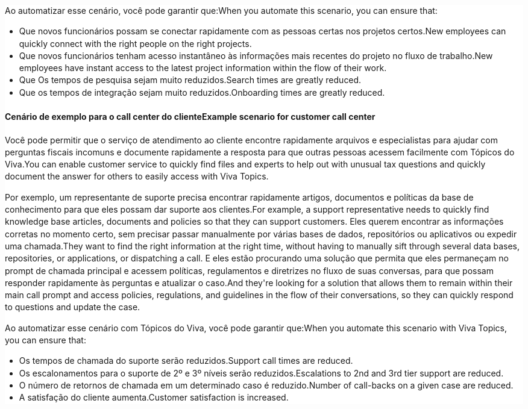 <span data-ttu-id="70ac3-176">Ao automatizar esse cenário, você pode garantir que:</span><span class="sxs-lookup"><span data-stu-id="70ac3-176">When you automate this scenario, you can ensure that:</span></span>

- <span data-ttu-id="70ac3-177">Que novos funcionários possam se conectar rapidamente com as pessoas certas nos projetos certos.</span><span class="sxs-lookup"><span data-stu-id="70ac3-177">New employees can quickly connect with the right people on the right projects.</span></span>
- <span data-ttu-id="70ac3-178">Que novos funcionários tenham acesso instantâneo às informações mais recentes do projeto no fluxo de trabalho.</span><span class="sxs-lookup"><span data-stu-id="70ac3-178">New employees have instant access to the latest project information within the flow of their work.</span></span>
- <span data-ttu-id="70ac3-179">Que Os tempos de pesquisa sejam muito reduzidos.</span><span class="sxs-lookup"><span data-stu-id="70ac3-179">Search times are greatly reduced.</span></span>
- <span data-ttu-id="70ac3-180">Que os tempos de integração sejam muito reduzidos.</span><span class="sxs-lookup"><span data-stu-id="70ac3-180">Onboarding times are greatly reduced.</span></span>

#### <a name="example-scenario-for-customer-call-center"></a><span data-ttu-id="70ac3-181">Cenário de exemplo para o call center do cliente</span><span class="sxs-lookup"><span data-stu-id="70ac3-181">Example scenario for customer call center</span></span>

<span data-ttu-id="70ac3-182">Você pode permitir que o serviço de atendimento ao cliente encontre rapidamente arquivos e especialistas para ajudar com perguntas fiscais incomuns e documente rapidamente a resposta para que outras pessoas acessem facilmente com Tópicos do Viva.</span><span class="sxs-lookup"><span data-stu-id="70ac3-182">You can enable customer service to quickly find files and experts to help out with unusual tax questions and quickly document the answer for others to easily access with Viva Topics.</span></span>

<span data-ttu-id="70ac3-183">Por exemplo, um representante de suporte precisa encontrar rapidamente artigos, documentos e políticas da base de conhecimento para que eles possam dar suporte aos clientes.</span><span class="sxs-lookup"><span data-stu-id="70ac3-183">For example, a support representative needs to quickly find knowledge base articles, documents and policies so that they can support customers.</span></span> <span data-ttu-id="70ac3-184">Eles querem encontrar as informações corretas no momento certo, sem precisar passar manualmente por várias bases de dados, repositórios ou aplicativos ou expedir uma chamada.</span><span class="sxs-lookup"><span data-stu-id="70ac3-184">They want to find the right information at the right time, without having to manually sift through several data bases, repositories, or applications, or dispatching a call.</span></span> <span data-ttu-id="70ac3-185">E eles estão procurando uma solução que permita que eles permaneçam no prompt de chamada principal e acessem políticas, regulamentos e diretrizes no fluxo de suas conversas, para que possam responder rapidamente às perguntas e atualizar o caso.</span><span class="sxs-lookup"><span data-stu-id="70ac3-185">And they're looking for a solution that allows them to remain within their main call prompt and access policies, regulations, and guidelines in the flow of their conversations, so they can quickly respond to questions and update the case.</span></span>

<span data-ttu-id="70ac3-186">Ao automatizar esse cenário com Tópicos do Viva, você pode garantir que:</span><span class="sxs-lookup"><span data-stu-id="70ac3-186">When you automate this scenario with Viva Topics, you can ensure that:</span></span>

- <span data-ttu-id="70ac3-187">Os tempos de chamada do suporte serão reduzidos.</span><span class="sxs-lookup"><span data-stu-id="70ac3-187">Support call times are reduced.</span></span>
- <span data-ttu-id="70ac3-188">Os escalonamentos para o suporte de 2º e 3º níveis serão reduzidos.</span><span class="sxs-lookup"><span data-stu-id="70ac3-188">Escalations to 2nd and 3rd tier support are reduced.</span></span>
- <span data-ttu-id="70ac3-189">O número de retornos de chamada em um determinado caso é reduzido.</span><span class="sxs-lookup"><span data-stu-id="70ac3-189">Number of call-backs on a given case are reduced.</span></span>
- <span data-ttu-id="70ac3-190">A satisfação do cliente aumenta.</span><span class="sxs-lookup"><span data-stu-id="70ac3-190">Customer satisfaction is increased.</span></span>
